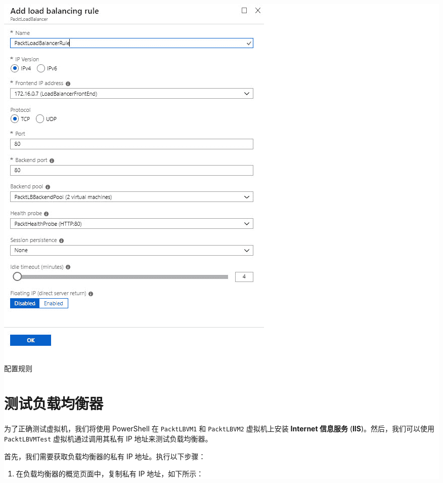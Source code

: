 ![](img/096d4baa-5900-47d8-9d22-a6f9a95f11dd.png)

配置规则

# 测试负载均衡器

为了正确测试虚拟机，我们将使用 PowerShell 在 `PacktLBVM1` 和 `PacktLBVM2` 虚拟机上安装 **Internet 信息服务** (**IIS**)。然后，我们可以使用 `PacktLBVMTest` 虚拟机通过调用其私有 IP 地址来测试负载均衡器。

首先，我们需要获取负载均衡器的私有 IP 地址。执行以下步骤：

1.  在负载均衡器的概览页面中，复制私有 IP 地址，如下所示：
